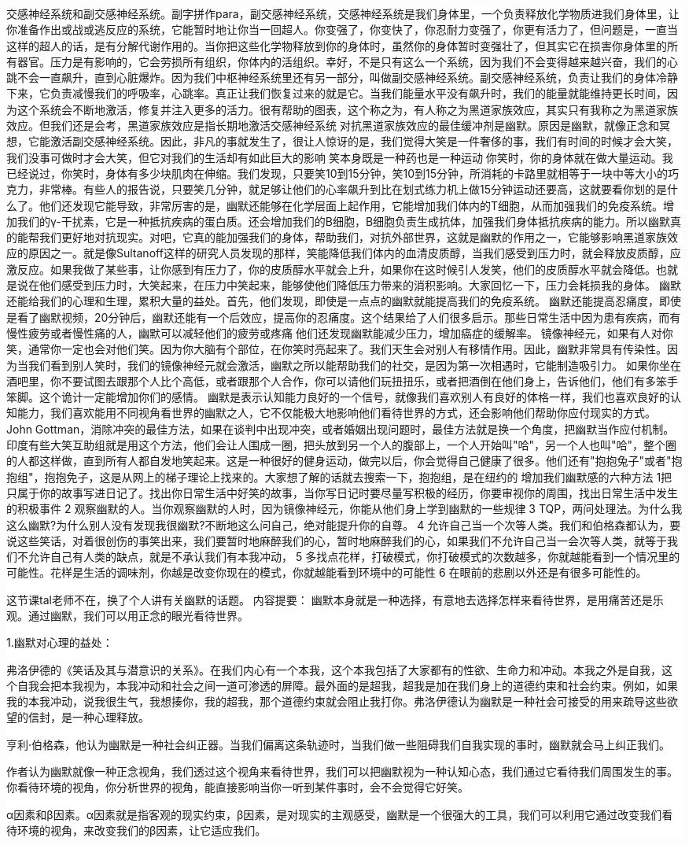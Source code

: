 交感神经系统和副交感神经系统。副字拼作para，副交感神经系统，交感神经系统是我们身体里，一个负责释放化学物质进我们身体里，让你准备作出或战或逃反应的系统，它能暂时地让你当一回超人。你变强了，你变快了，你忍耐力变强了，你更有活力了，但问题是，一直当这样的超人的话，是有分解代谢作用的。当你把这些化学物释放到你的身体时，虽然你的身体暂时变强壮了，但其实它在损害你身体里的所有器官。压力是有影响的，它会劳损所有组织，你体内的活组织。幸好，不是只有这么一个系统，因为我们不会变得越来越兴奋，我们的心跳不会一直飙升，直到心脏爆炸。因为我们中枢神经系统里还有另一部分，叫做副交感神经系统。副交感神经系统，负责让我们的身体冷静下来，它负责减慢我们的呼吸率，心跳率。真正让我们恢复过来的就是它。当我们能量水平没有飙升时，我们的能量就能维持更长时间，因为这个系统会不断地激活，修复并注入更多的活力。很有帮助的图表，这个称之为，有人称之为黑道家族效应，其实只有我称之为黑道家族效应。但我们还是会考，黑道家族效应是指长期地激活交感神经系统
对抗黑道家族效应的最佳缓冲剂是幽默。原因是幽默，就像正念和冥想，它能激活副交感神经系统。因此，非凡的事就发生了，很让人惊讶的是，我们觉得大笑是一件奢侈的事，我们有时间的时候才会大笑，我们没事可做时才会大笑，但它对我们的生活却有如此巨大的影响
笑本身既是一种药也是一种运动
你笑时，你的身体就在做大量运动。我已经说过，你笑时，身体有多少块肌肉在伸缩。我们发现，只要笑10到15分钟，笑10到15分钟，所消耗的卡路里就相等于一块中等大小的巧克力，非常棒。有些人的报告说，只要笑几分钟，就足够让他们的心率飙升到比在划式练力机上做15分钟运动还要高，这就要看你划的是什么了。他们还发现它能导致，非常厉害的是，幽默还能够在化学层面上起作用，它能增加我们体内的T细胞，从而加强我们的免疫系统。增加我们的γ-干扰素，它是一种抵抗疾病的蛋白质。还会增加我们的B细胞，B细胞负责生成抗体，加强我们身体抵抗疾病的能力。所以幽默真的能帮我们更好地对抗现实。对吧，它真的能加强我们的身体，帮助我们，对抗外部世界，这就是幽默的作用之一，它能够影响黑道家族效应的原因之一。就是像Sultanoff这样的研究人员发现的那样，笑能降低我们体内的血清皮质醇，当我们感受到压力时，就会释放皮质醇，应激反应。如果我做了某些事，让你感到有压力了，你的皮质醇水平就会上升，如果你在这时候引人发笑，他们的皮质醇水平就会降低。也就是说在他们感受到压力时，大笑起来，在压力中笑起来，能够使他们降低压力带来的消积影响。大家回忆一下，压力会耗损我的身体。
幽默还能给我们的心理和生理，累积大量的益处。首先，他们发现，即使是一点点的幽默就能提高我们的免疫系统。
幽默还能提高忍痛度，即使是看了幽默视频，20分钟后，幽默还能有一个后效应，提高你的忍痛度。这个结果给了人们很多启示。那些日常生活中因为患有疾病，而有慢性疲劳或者慢性痛的人，幽默可以减轻他们的疲劳或疼痛
他们还发现幽默能减少压力，增加癌症的缓解率。
镜像神经元，如果有人对你笑，通常你一定也会对他们笑。因为你大脑有个部位，在你笑时亮起来了。我们天生会对别人有移情作用。因此，幽默非常具有传染性。因为当我们看到别人笑时，我们的镜像神经元就会激活，幽默之所以能帮助我们的社交，是因为第一次相遇时，它能制造吸引力。
如果你坐在酒吧里，你不要试图去跟那个人比个高低，或者跟那个人合作，你可以请他们玩扭扭乐，或者把酒倒在他们身上，告诉他们，他们有多笨手笨脚。这个诡计一定能增加你们的感情。
幽默是表示认知能力良好的一个信号，就像我们喜欢别人有良好的体格一样，我们也喜欢良好的认知能力，我们喜欢能用不同视角看世界的幽默之人，它不仅能极大地影响他们看待世界的方式，还会影响他们帮助你应付现实的方式。
John Gottman，消除冲突的最佳方法，如果在谈判中出现冲突，或者婚姻出现问题时，最佳方法就是换一个角度，把幽默当作应付机制。
印度有些大笑互助组就是用这个方法，他们会让人围成一圈，把头放到另一个人的腹部上，一个人开始叫"哈"，另一个人也叫"哈"，整个圈的人都这样做，直到所有人都自发地笑起来。这是一种很好的健身运动，做完以后，你会觉得自己健康了很多。他们还有"抱抱兔子"或者"抱抱组"，抱抱免子，这是从网上的梯子理论上找来的。大家想了解的话就去搜索一下，抱抱组，是在纽约的
增加我们幽默感的六种方法
1把只属于你的故事写进日记了。找出你日常生活中好笑的故事，当你写日记时要尽量写积极的经历，你要审视你的周围，找出日常生活中发生的积极事件
2 观察幽默的人。当你观察幽默的人时，因为镜像神经元，你能从他们身上学到幽默的一些规律
3 TQP，两问处理法。为什么我这么幽默?为什么别人没有发现我很幽默?不断地这么问自己，绝对能提升你的自尊。
4 允许自己当一个次等人类。我们和伯格森都认为，要说这些笑话，对着很创伤的事笑出来，我们要暂时地麻醉我们的心，暂时地麻醉我们的心，如果我们不允许自己当一会次等人类，就等于我们不允许自己有人类的缺点，就是不承认我们有本我冲动，
5 多找点花样，打破模式，你打破模式的次数越多，你就越能看到一个情况里的可能性。花样是生活的调味剂，你越是改变你现在的模式，你就越能看到环境中的可能性
6 在眼前的悲剧以外还是有很多可能性的。




这节课tal老师不在，换了个人讲有关幽默的话题。
内容提要：
幽默本身就是一种选择，有意地去选择怎样来看待世界，是用痛苦还是乐观。通过幽默，我们可以用正念的眼光看待世界。

1.幽默对心理的益处：

弗洛伊德的《笑话及其与潜意识的关系》。在我们内心有一个本我，这个本我包括了大家都有的性欲、生命力和冲动。本我之外是自我，这个自我会把本我视为，本我冲动和社会之间一道可渗透的屏障。最外面的是超我，超我是加在我们身上的道德约束和社会约束。例如，如果我的本我冲动，说我很生气，我想揍你，我的超我，那个道德约束就会阻止我打你。弗洛伊德认为幽默是一种社会可接受的用来疏导这些欲望的信封，是一种心理释放。

亨利·伯格森，他认为幽默是一种社会纠正器。当我们偏离这条轨迹时，当我们做一些阻碍我们自我实现的事时，幽默就会马上纠正我们。

作者认为幽默就像一种正念视角，我们透过这个视角来看待世界，我们可以把幽默视为一种认知心态，我们通过它看待我们周围发生的事。你看待环境的视角，你分析世界的视角，能直接影响当你一听到某件事时，会不会觉得它好笑。

α因素和β因素。α因素就是指客观的现实约束，β因素，是对现实的主观感受，幽默是一个很强大的工具，我们可以利用它通过改变我们看待环境的视角，来改变我们的β因素，让它适应我们。


